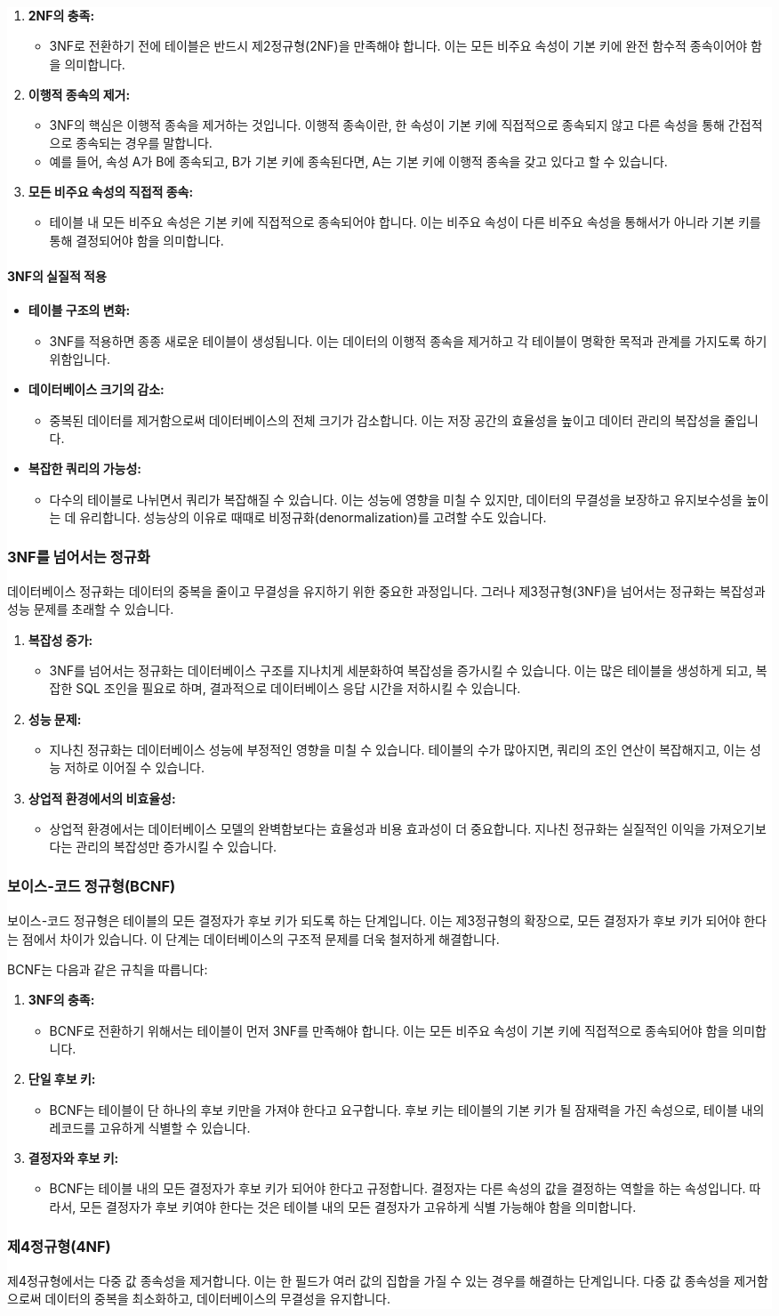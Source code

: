 1. **2NF의 충족:**
    - 3NF로 전환하기 전에 테이블은 반드시 제2정규형(2NF)을 만족해야 합니다. 이는 모든 비주요 속성이 기본 키에 완전 함수적 종속이어야 함을 의미합니다.
    
2. **이행적 종속의 제거:**
    - 3NF의 핵심은 이행적 종속을 제거하는 것입니다. 이행적 종속이란, 한 속성이 기본 키에 직접적으로 종속되지 않고 다른 속성을 통해 간접적으로 종속되는 경우를 말합니다.
    - 예를 들어, 속성 A가 B에 종속되고, B가 기본 키에 종속된다면, A는 기본 키에 이행적 종속을 갖고 있다고 할 수 있습니다.
    
3. **모든 비주요 속성의 직접적 종속:**
    - 테이블 내 모든 비주요 속성은 기본 키에 직접적으로 종속되어야 합니다. 이는 비주요 속성이 다른 비주요 속성을 통해서가 아니라 기본 키를 통해 결정되어야 함을 의미합니다.

#### 3NF의 실질적 적용

- **테이블 구조의 변화:**
    - 3NF를 적용하면 종종 새로운 테이블이 생성됩니다. 이는 데이터의 이행적 종속을 제거하고 각 테이블이 명확한 목적과 관계를 가지도록 하기 위함입니다.

- **데이터베이스 크기의 감소:**
    - 중복된 데이터를 제거함으로써 데이터베이스의 전체 크기가 감소합니다. 이는 저장 공간의 효율성을 높이고 데이터 관리의 복잡성을 줄입니다.

- **복잡한 쿼리의 가능성:**
    - 다수의 테이블로 나뉘면서 쿼리가 복잡해질 수 있습니다. 이는 성능에 영향을 미칠 수 있지만, 데이터의 무결성을 보장하고 유지보수성을 높이는 데 유리합니다. 성능상의 이유로 때때로 비정규화(denormalization)를 고려할 수도 있습니다.

### 3NF를 넘어서는 정규화

데이터베이스 정규화는 데이터의 중복을 줄이고 무결성을 유지하기 위한 중요한 과정입니다. 그러나 제3정규형(3NF)을 넘어서는 정규화는 복잡성과 성능 문제를 초래할 수 있습니다.

1. **복잡성 증가:**
    - 3NF를 넘어서는 정규화는 데이터베이스 구조를 지나치게 세분화하여 복잡성을 증가시킬 수 있습니다. 이는 많은 테이블을 생성하게 되고, 복잡한 SQL 조인을 필요로 하며, 결과적으로 데이터베이스 응답 시간을 저하시킬 수 있습니다.
    
2. **성능 문제:**
    - 지나친 정규화는 데이터베이스 성능에 부정적인 영향을 미칠 수 있습니다. 테이블의 수가 많아지면, 쿼리의 조인 연산이 복잡해지고, 이는 성능 저하로 이어질 수 있습니다.
    
3. **상업적 환경에서의 비효율성:**
    - 상업적 환경에서는 데이터베이스 모델의 완벽함보다는 효율성과 비용 효과성이 더 중요합니다. 지나친 정규화는 실질적인 이익을 가져오기보다는 관리의 복잡성만 증가시킬 수 있습니다.

### 보이스-코드 정규형(BCNF)

보이스-코드 정규형은 테이블의 모든 결정자가 후보 키가 되도록 하는 단계입니다. 이는 제3정규형의 확장으로, 모든 결정자가 후보 키가 되어야 한다는 점에서 차이가 있습니다. 이 단계는 데이터베이스의 구조적 문제를 더욱 철저하게 해결합니다.

BCNF는 다음과 같은 규칙을 따릅니다:

1. **3NF의 충족:**
    - BCNF로 전환하기 위해서는 테이블이 먼저 3NF를 만족해야 합니다. 이는 모든 비주요 속성이 기본 키에 직접적으로 종속되어야 함을 의미합니다.
    
2. **단일 후보 키:**
    - BCNF는 테이블이 단 하나의 후보 키만을 가져야 한다고 요구합니다. 후보 키는 테이블의 기본 키가 될 잠재력을 가진 속성으로, 테이블 내의 레코드를 고유하게 식별할 수 있습니다.
    
3. **결정자와 후보 키:**
    - BCNF는 테이블 내의 모든 결정자가 후보 키가 되어야 한다고 규정합니다. 결정자는 다른 속성의 값을 결정하는 역할을 하는 속성입니다. 따라서, 모든 결정자가 후보 키여야 한다는 것은 테이블 내의 모든 결정자가 고유하게 식별 가능해야 함을 의미합니다.

### 제4정규형(4NF)

제4정규형에서는 다중 값 종속성을 제거합니다. 이는 한 필드가 여러 값의 집합을 가질 수 있는 경우를 해결하는 단계입니다. 다중 값 종속성을 제거함으로써 데이터의 중복을 최소화하고, 데이터베이스의 무결성을 유지합니다.
